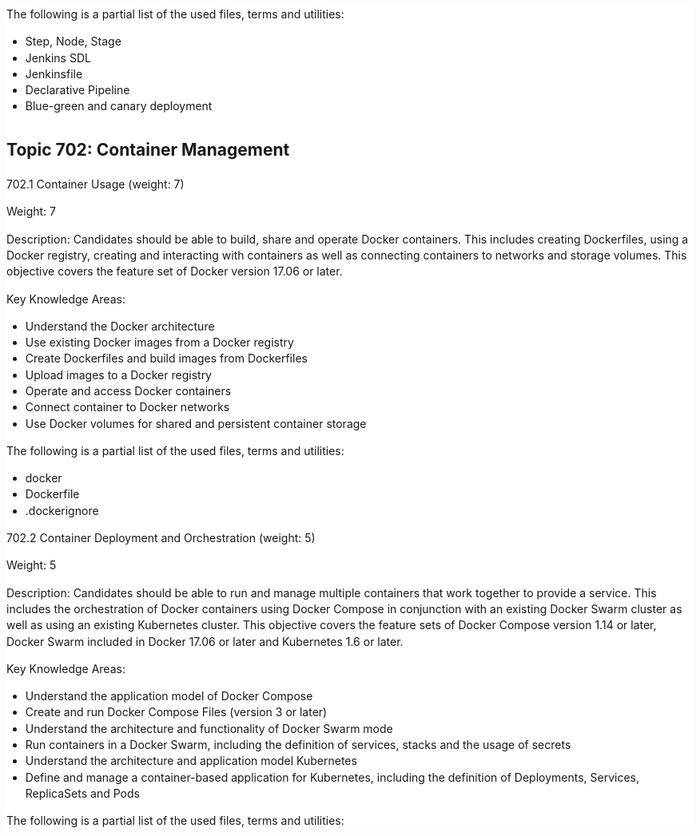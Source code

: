 The following is a partial list of the used files, terms and utilities:

- Step, Node, Stage
- Jenkins SDL
- Jenkinsfile
- Declarative Pipeline
- Blue-green and canary deployment

## Topic 702: Container Management

702.1 Container Usage (weight: 7)

Weight: 7

Description: Candidates should be able to build, share and operate Docker containers. This includes creating Dockerfiles, using a Docker registry, creating and interacting with containers as well as connecting containers to networks and storage volumes. This objective covers the feature set of Docker version 17.06 or later.

Key Knowledge Areas:

- Understand the Docker architecture
- Use existing Docker images from a Docker registry
- Create Dockerfiles and build images from Dockerfiles
- Upload images to a Docker registry
- Operate and access Docker containers
- Connect container to Docker networks
- Use Docker volumes for shared and persistent container storage

The following is a partial list of the used files, terms and utilities:

- docker
- Dockerfile
- .dockerignore

702.2 Container Deployment and Orchestration (weight: 5)

Weight: 5

Description: Candidates should be able to run and manage multiple containers that work together to provide a service. This includes the orchestration of Docker containers using Docker Compose in conjunction with an existing Docker Swarm cluster as well as using an existing Kubernetes cluster. This objective covers the feature sets of Docker Compose version 1.14 or later, Docker Swarm included in Docker 17.06 or later and Kubernetes 1.6 or later.

Key Knowledge Areas:

- Understand the application model of Docker Compose
- Create and run Docker Compose Files (version 3 or later)
- Understand the architecture and functionality of Docker Swarm mode
- Run containers in a Docker Swarm, including the definition of services, stacks and the usage of secrets
- Understand the architecture and application model Kubernetes
- Define and manage a container-based application for Kubernetes, including the definition of Deployments, Services, ReplicaSets and Pods

The following is a partial list of the used files, terms and utilities:
